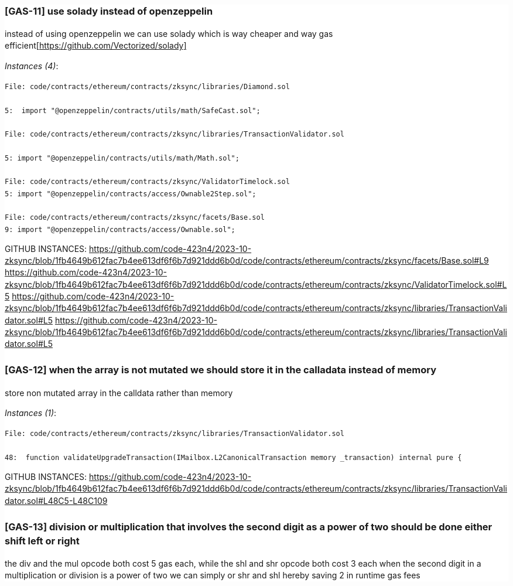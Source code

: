 ### [GAS-11] use solady instead of openzeppelin
instead of using openzeppelin we can use solady which is way cheaper and way gas efficient[https://github.com/Vectorized/solady]

*Instances (4)*:
```solidity
File: code/contracts/ethereum/contracts/zksync/libraries/Diamond.sol

5:  import "@openzeppelin/contracts/utils/math/SafeCast.sol";

File: code/contracts/ethereum/contracts/zksync/libraries/TransactionValidator.sol

5: import "@openzeppelin/contracts/utils/math/Math.sol";

File: code/contracts/ethereum/contracts/zksync/ValidatorTimelock.sol
5: import "@openzeppelin/contracts/access/Ownable2Step.sol";

File: code/contracts/ethereum/contracts/zksync/facets/Base.sol
9: import "@openzeppelin/contracts/access/Ownable.sol";

```

GITHUB INSTANCES:
https://github.com/code-423n4/2023-10-zksync/blob/1fb4649b612fac7b4ee613df6f6b7d921ddd6b0d/code/contracts/ethereum/contracts/zksync/facets/Base.sol#L9
https://github.com/code-423n4/2023-10-zksync/blob/1fb4649b612fac7b4ee613df6f6b7d921ddd6b0d/code/contracts/ethereum/contracts/zksync/ValidatorTimelock.sol#L5
https://github.com/code-423n4/2023-10-zksync/blob/1fb4649b612fac7b4ee613df6f6b7d921ddd6b0d/code/contracts/ethereum/contracts/zksync/libraries/TransactionValidator.sol#L5
https://github.com/code-423n4/2023-10-zksync/blob/1fb4649b612fac7b4ee613df6f6b7d921ddd6b0d/code/contracts/ethereum/contracts/zksync/libraries/TransactionValidator.sol#L5

### [GAS-12] when the array is not mutated we should store it in the calladata instead of memory
store non mutated array in the calldata rather than memory

*Instances (1)*:
```solidity
File: code/contracts/ethereum/contracts/zksync/libraries/TransactionValidator.sol

48:  function validateUpgradeTransaction(IMailbox.L2CanonicalTransaction memory _transaction) internal pure {

```

GITHUB INSTANCES:
https://github.com/code-423n4/2023-10-zksync/blob/1fb4649b612fac7b4ee613df6f6b7d921ddd6b0d/code/contracts/ethereum/contracts/zksync/libraries/TransactionValidator.sol#L48C5-L48C109

### [GAS-13] division or multiplication that involves the second digit as a power of two should be done either shift left or right 
the div and the mul opcode both cost 5 gas each, while the shl and shr opcode both cost 3 each when the second digit in a multiplication or division is a power of two we can simply or shr and shl hereby saving 2 in runtime gas fees
